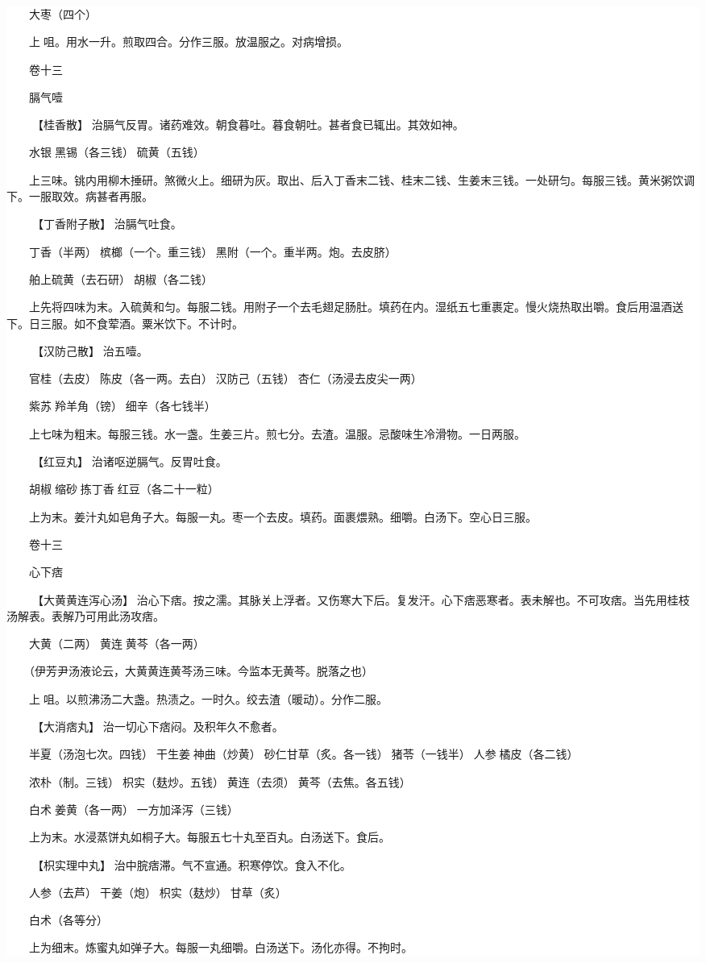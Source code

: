 　　大枣（四个）

　　上 咀。用水一升。煎取四合。分作三服。放温服之。对病增损。

　　卷十三

　　膈气噎

　　 【桂香散】 治膈气反胃。诸药难效。朝食暮吐。暮食朝吐。甚者食已辄出。其效如神。

　　水银 黑锡（各三钱） 硫黄（五钱）

　　上三味。铫内用柳木捶研。煞微火上。细研为灰。取出、后入丁香末二钱、桂末二钱、生姜末三钱。一处研匀。每服三钱。黄米粥饮调下。一服取效。病甚者再服。

　　 【丁香附子散】 治膈气吐食。

　　丁香（半两） 槟榔（一个。重三钱） 黑附（一个。重半两。炮。去皮脐）

　　舶上硫黄（去石研） 胡椒（各二钱）

　　上先将四味为末。入硫黄和匀。每服二钱。用附子一个去毛翅足肠肚。填药在内。湿纸五七重裹定。慢火烧热取出嚼。食后用温酒送下。日三服。如不食荤酒。粟米饮下。不计时。

　　 【汉防己散】 治五噎。

　　官桂（去皮） 陈皮（各一两。去白） 汉防己（五钱） 杏仁（汤浸去皮尖一两）

　　紫苏 羚羊角（镑） 细辛（各七钱半）

　　上七味为粗末。每服三钱。水一盏。生姜三片。煎七分。去渣。温服。忌酸味生冷滑物。一日两服。

　　 【红豆丸】 治诸呕逆膈气。反胃吐食。

　　胡椒 缩砂 拣丁香 红豆（各二十一粒）

　　上为末。姜汁丸如皂角子大。每服一丸。枣一个去皮。填药。面裹煨熟。细嚼。白汤下。空心日三服。

　　卷十三

　　心下痞

　　 【大黄黄连泻心汤】  治心下痞。按之濡。其脉关上浮者。又伤寒大下后。复发汗。心下痞恶寒者。表未解也。不可攻痞。当先用桂枝汤解表。表解乃可用此汤攻痞。

　　大黄（二两） 黄连 黄芩（各一两）

　　（伊芳尹汤液论云，大黄黄连黄芩汤三味。今监本无黄芩。脱落之也）

　　上 咀。以煎沸汤二大盏。热渍之。一时久。绞去渣（暖动）。分作二服。

　　 【大消痞丸】 治一切心下痞闷。及积年久不愈者。

　　半夏（汤泡七次。四钱） 干生姜 神曲（炒黄） 砂仁甘草（炙。各一钱） 猪苓（一钱半） 人参 橘皮（各二钱）

　　浓朴（制。三钱） 枳实（麸炒。五钱） 黄连（去须） 黄芩（去焦。各五钱）

　　白术 姜黄（各一两） 一方加泽泻（三钱）

　　上为末。水浸蒸饼丸如桐子大。每服五七十丸至百丸。白汤送下。食后。

　　 【枳实理中丸】 治中脘痞滞。气不宣通。积寒停饮。食入不化。

　　人参（去芦） 干姜（炮） 枳实（麸炒） 甘草（炙）

　　白术（各等分）

　　上为细末。炼蜜丸如弹子大。每服一丸细嚼。白汤送下。汤化亦得。不拘时。
